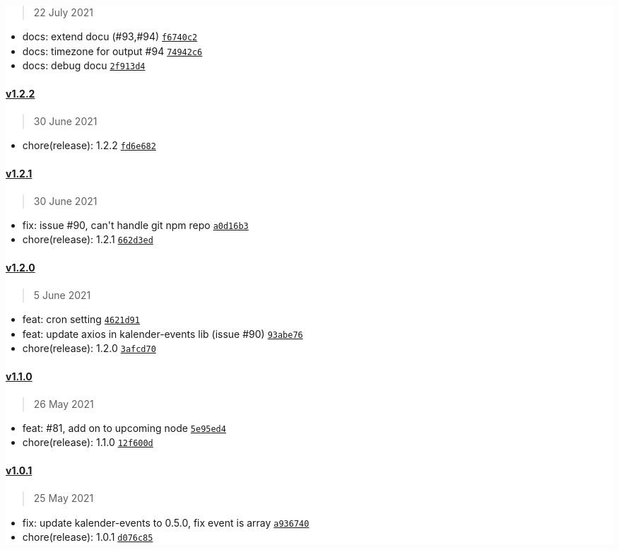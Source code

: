 > 22 July 2021

- docs: extend docu (#93,#94) [`f6740c2`](https://github.com/naimo84/node-red-contrib-ical-events/commit/f6740c2d9abcc1c831de34dbf8e5959df41c9957)
- docs: timezone for output #94 [`74942c6`](https://github.com/naimo84/node-red-contrib-ical-events/commit/74942c66fae5bc5c9b5089c951ae2995a663e3f6)
- docs: debug docu [`2f913d4`](https://github.com/naimo84/node-red-contrib-ical-events/commit/2f913d4fb9485148ab93a792089749eb75de5237)

#### [v1.2.2](https://github.com/naimo84/node-red-contrib-ical-events/compare/v1.2.1...v1.2.2)

> 30 June 2021

- chore(release): 1.2.2 [`fd6e682`](https://github.com/naimo84/node-red-contrib-ical-events/commit/fd6e682cc62d4abb979458eaac360032606677fc)

#### [v1.2.1](https://github.com/naimo84/node-red-contrib-ical-events/compare/v1.2.0...v1.2.1)

> 30 June 2021

- fix: issue #90, can't handle git npm repo [`a0d16b3`](https://github.com/naimo84/node-red-contrib-ical-events/commit/a0d16b38730b0aaba0386d5ab24911c72acece36)
- chore(release): 1.2.1 [`662d3ed`](https://github.com/naimo84/node-red-contrib-ical-events/commit/662d3edf5098ced2ad9a06e7ef8891ad85b0ea32)

#### [v1.2.0](https://github.com/naimo84/node-red-contrib-ical-events/compare/v1.1.0...v1.2.0)

> 5 June 2021

- feat: cron setting [`4621d91`](https://github.com/naimo84/node-red-contrib-ical-events/commit/4621d913ca3324bb74761f2b20a0935177079e03)
- feat: update axios in kalender-events lib (issue #90) [`93abe76`](https://github.com/naimo84/node-red-contrib-ical-events/commit/93abe7688044c48e1839abb9a48e09d42e4e13c3)
- chore(release): 1.2.0 [`3afcd70`](https://github.com/naimo84/node-red-contrib-ical-events/commit/3afcd704c6a018913cd8d0fbd076c0275ba06535)

#### [v1.1.0](https://github.com/naimo84/node-red-contrib-ical-events/compare/v1.0.1...v1.1.0)

> 26 May 2021

- feat: #81, add on to upcoming node [`5e95ed4`](https://github.com/naimo84/node-red-contrib-ical-events/commit/5e95ed40658f052dbe4cdcff6699b6cf20f3b21f)
- chore(release): 1.1.0 [`12f600d`](https://github.com/naimo84/node-red-contrib-ical-events/commit/12f600d6f88c5c56691339d6b3183589f72ab91c)

#### [v1.0.1](https://github.com/naimo84/node-red-contrib-ical-events/compare/v1.0.0...v1.0.1)

> 25 May 2021

- fix: update kalender-events to 0.5.0, fix event is array [`a936740`](https://github.com/naimo84/node-red-contrib-ical-events/commit/a936740d528f3c51b4c081dfb201944f14163d31)
- chore(release): 1.0.1 [`d076c85`](https://github.com/naimo84/node-red-contrib-ical-events/commit/d076c853de3f5e46c39f6d42c0a8a82950cf18ac)

